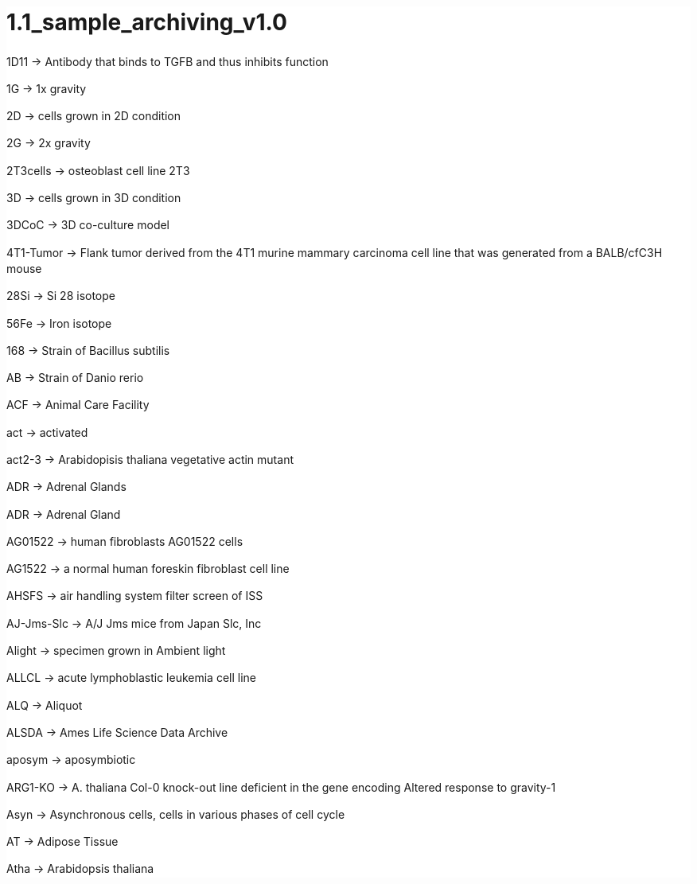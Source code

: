 # 1.1\_sample\_archiving\_v1.0

1D11 -> Antibody that binds to TGFB and thus inhibits function

1G -> 1x gravity

2D -> cells grown in 2D condition

2G -> 2x gravity

2T3cells -> osteoblast cell line 2T3

3D -> cells grown in 3D condition

3DCoC -> 3D co-culture model

4T1-Tumor -> Flank tumor derived from the 4T1 murine mammary carcinoma cell line that was generated from a BALB/cfC3H mouse

28Si -> Si 28 isotope

56Fe -> Iron isotope

168 -> Strain of Bacillus subtilis

AB -> Strain of Danio rerio

ACF -> Animal Care Facility&#x20;

act -> activated

act2-3 -> Arabidopisis thaliana vegetative actin mutant

ADR -> Adrenal Glands

ADR -> Adrenal Gland

AG01522 -> human fibroblasts AG01522 cells

AG1522 -> a normal human foreskin fibroblast cell line

AHSFS -> air handling system filter screen of ISS

AJ-Jms-Slc -> A/J Jms mice from Japan Slc, Inc

Alight -> specimen grown in Ambient light

ALLCL -> acute lymphoblastic leukemia cell line

ALQ -> Aliquot

ALSDA -> Ames Life Science Data Archive

aposym -> aposymbiotic

ARG1-KO -> A. thaliana Col-0 knock-out line deficient in the gene encoding Altered response to gravity-1

Asyn -> Asynchronous cells, cells in various phases of cell cycle

AT -> Adipose Tissue

Atha -> Arabidopsis thaliana

